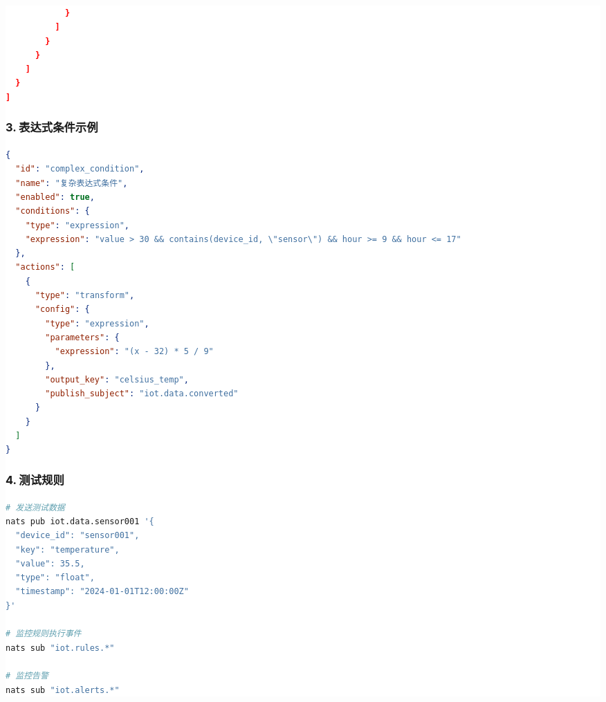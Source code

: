 ```json
            }
          ]
        }
      }
    ]
  }
]
```

### 3. 表达式条件示例

```json
{
  "id": "complex_condition",
  "name": "复杂表达式条件",
  "enabled": true,
  "conditions": {
    "type": "expression",
    "expression": "value > 30 && contains(device_id, \"sensor\") && hour >= 9 && hour <= 17"
  },
  "actions": [
    {
      "type": "transform",
      "config": {
        "type": "expression",
        "parameters": {
          "expression": "(x - 32) * 5 / 9"
        },
        "output_key": "celsius_temp",
        "publish_subject": "iot.data.converted"
      }
    }
  ]
}
```

### 4. 测试规则

```bash
# 发送测试数据
nats pub iot.data.sensor001 '{
  "device_id": "sensor001",
  "key": "temperature",
  "value": 35.5,
  "type": "float",
  "timestamp": "2024-01-01T12:00:00Z"
}'

# 监控规则执行事件
nats sub "iot.rules.*"

# 监控告警
nats sub "iot.alerts.*"
```
